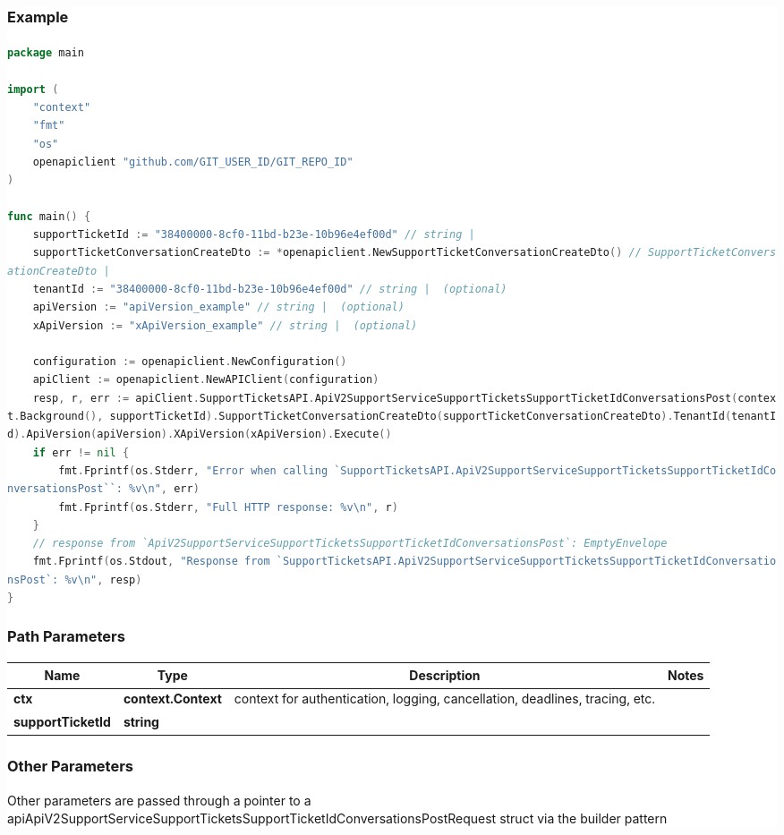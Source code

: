 

### Example

```go
package main

import (
	"context"
	"fmt"
	"os"
	openapiclient "github.com/GIT_USER_ID/GIT_REPO_ID"
)

func main() {
	supportTicketId := "38400000-8cf0-11bd-b23e-10b96e4ef00d" // string | 
	supportTicketConversationCreateDto := *openapiclient.NewSupportTicketConversationCreateDto() // SupportTicketConversationCreateDto | 
	tenantId := "38400000-8cf0-11bd-b23e-10b96e4ef00d" // string |  (optional)
	apiVersion := "apiVersion_example" // string |  (optional)
	xApiVersion := "xApiVersion_example" // string |  (optional)

	configuration := openapiclient.NewConfiguration()
	apiClient := openapiclient.NewAPIClient(configuration)
	resp, r, err := apiClient.SupportTicketsAPI.ApiV2SupportServiceSupportTicketsSupportTicketIdConversationsPost(context.Background(), supportTicketId).SupportTicketConversationCreateDto(supportTicketConversationCreateDto).TenantId(tenantId).ApiVersion(apiVersion).XApiVersion(xApiVersion).Execute()
	if err != nil {
		fmt.Fprintf(os.Stderr, "Error when calling `SupportTicketsAPI.ApiV2SupportServiceSupportTicketsSupportTicketIdConversationsPost``: %v\n", err)
		fmt.Fprintf(os.Stderr, "Full HTTP response: %v\n", r)
	}
	// response from `ApiV2SupportServiceSupportTicketsSupportTicketIdConversationsPost`: EmptyEnvelope
	fmt.Fprintf(os.Stdout, "Response from `SupportTicketsAPI.ApiV2SupportServiceSupportTicketsSupportTicketIdConversationsPost`: %v\n", resp)
}
```

### Path Parameters


Name | Type | Description  | Notes
------------- | ------------- | ------------- | -------------
**ctx** | **context.Context** | context for authentication, logging, cancellation, deadlines, tracing, etc.
**supportTicketId** | **string** |  | 

### Other Parameters

Other parameters are passed through a pointer to a apiApiV2SupportServiceSupportTicketsSupportTicketIdConversationsPostRequest struct via the builder pattern
